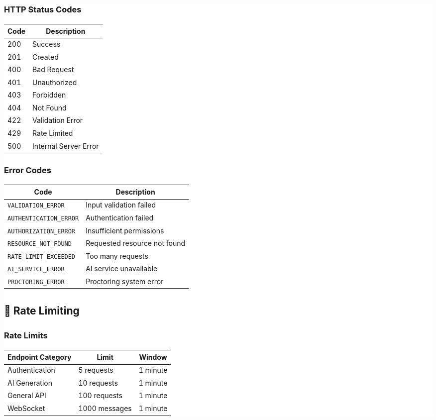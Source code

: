 ### **HTTP Status Codes**

| Code | Description |
|------|-------------|
| 200 | Success |
| 201 | Created |
| 400 | Bad Request |
| 401 | Unauthorized |
| 403 | Forbidden |
| 404 | Not Found |
| 422 | Validation Error |
| 429 | Rate Limited |
| 500 | Internal Server Error |

### **Error Codes**

| Code | Description |
|------|-------------|
| `VALIDATION_ERROR` | Input validation failed |
| `AUTHENTICATION_ERROR` | Authentication failed |
| `AUTHORIZATION_ERROR` | Insufficient permissions |
| `RESOURCE_NOT_FOUND` | Requested resource not found |
| `RATE_LIMIT_EXCEEDED` | Too many requests |
| `AI_SERVICE_ERROR` | AI service unavailable |
| `PROCTORING_ERROR` | Proctoring system error |

## 🚦 Rate Limiting

### **Rate Limits**

| Endpoint Category | Limit | Window |
|------------------|-------|--------|
| Authentication | 5 requests | 1 minute |
| AI Generation | 10 requests | 1 minute |
| General API | 100 requests | 1 minute |
| WebSocket | 1000 messages | 1 minute |

